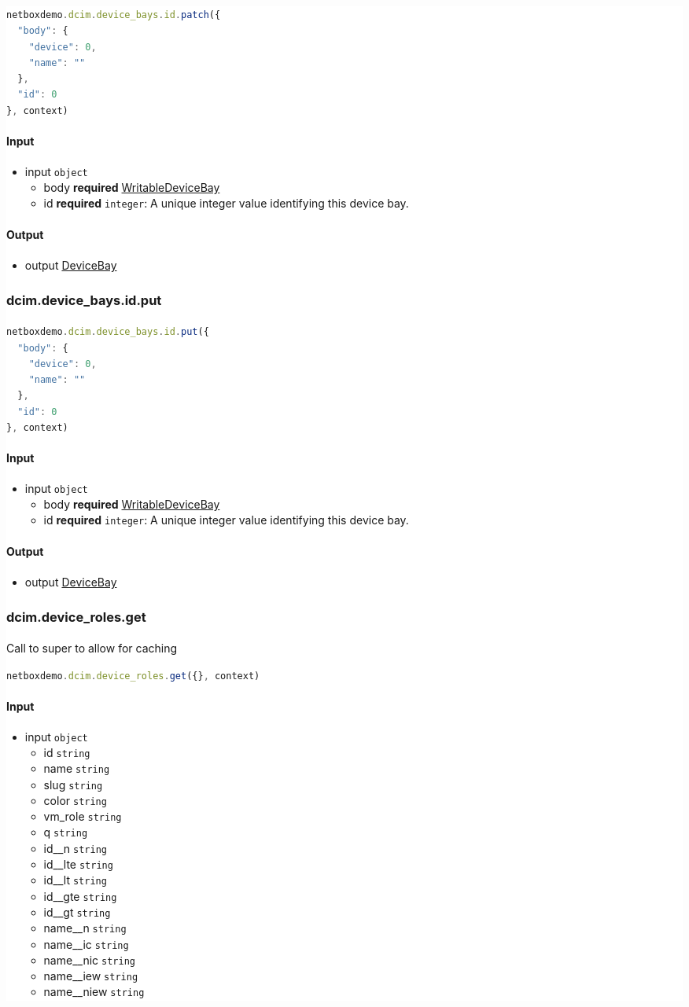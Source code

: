 

```js
netboxdemo.dcim.device_bays.id.patch({
  "body": {
    "device": 0,
    "name": ""
  },
  "id": 0
}, context)
```

#### Input
* input `object`
  * body **required** [WritableDeviceBay](#writabledevicebay)
  * id **required** `integer`: A unique integer value identifying this device bay.

#### Output
* output [DeviceBay](#devicebay)

### dcim.device_bays.id.put



```js
netboxdemo.dcim.device_bays.id.put({
  "body": {
    "device": 0,
    "name": ""
  },
  "id": 0
}, context)
```

#### Input
* input `object`
  * body **required** [WritableDeviceBay](#writabledevicebay)
  * id **required** `integer`: A unique integer value identifying this device bay.

#### Output
* output [DeviceBay](#devicebay)

### dcim.device_roles.get
Call to super to allow for caching


```js
netboxdemo.dcim.device_roles.get({}, context)
```

#### Input
* input `object`
  * id `string`
  * name `string`
  * slug `string`
  * color `string`
  * vm_role `string`
  * q `string`
  * id__n `string`
  * id__lte `string`
  * id__lt `string`
  * id__gte `string`
  * id__gt `string`
  * name__n `string`
  * name__ic `string`
  * name__nic `string`
  * name__iew `string`
  * name__niew `string`